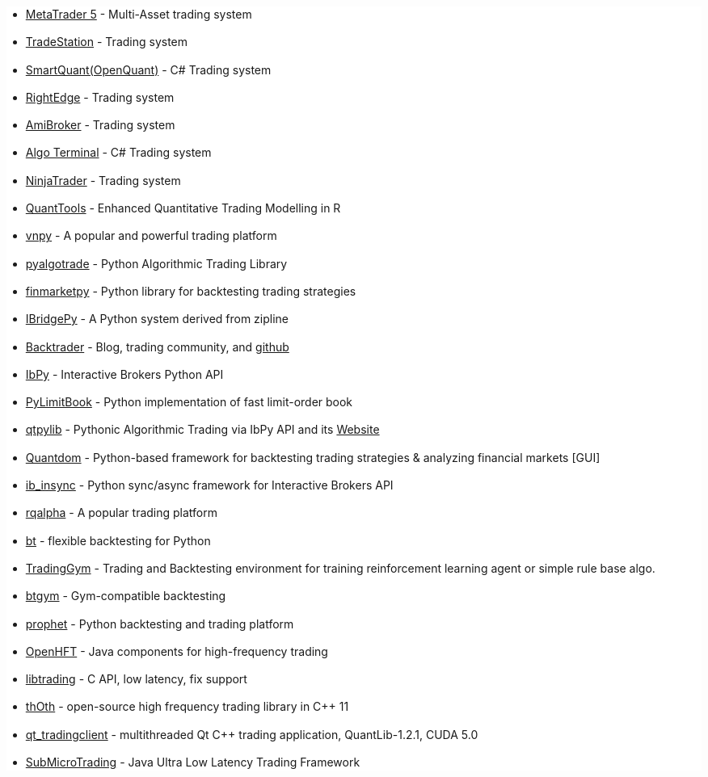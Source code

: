 * [MetaTrader 5](https://www.metatrader5.com/) - Multi-Asset trading system

* [TradeStation](https://www.tradestation.com/) - Trading system

* [SmartQuant(OpenQuant)](http://www.smartquant.com/) - C# Trading system

* [RightEdge](https://www.rightedgesystems.com/) - Trading system

* [AmiBroker](https://www.amibroker.com/) - Trading system

* [Algo Terminal](https://www.algoterminal.com/) - C# Trading system

* [NinjaTrader](https://ninjatrader.com/) - Trading system

* [QuantTools](https://quanttools.bitbucket.io/) - Enhanced Quantitative Trading Modelling in R

* [vnpy](https://github.com/vnpy/vnpy) - A popular and powerful trading platform

* [pyalgotrade](https://github.com/gbeced/pyalgotrade) - Python Algorithmic Trading Library

* [finmarketpy](https://github.com/cuemacro/finmarketpy) - Python library for backtesting trading strategies

* [IBridgePy](http://www.ibridgepy.com/) - A Python system derived from zipline

* [Backtrader](https://www.backtrader.com/) - Blog, trading community, and [github](https://github.com/backtrader/backtrader)

* [IbPy](https://github.com/blampe/IbPy) - Interactive Brokers Python API

* [PyLimitBook](https://github.com/danielktaylor/PyLimitBook) - Python implementation of fast limit-order book

* [qtpylib](https://github.com/ranaroussi/qtpylib) - Pythonic Algorithmic Trading via IbPy API and its [Website](https://qtpylib.io/)

* [Quantdom](https://github.com/constverum/Quantdom) - Python-based framework for backtesting trading strategies & analyzing financial markets [GUI]

* [ib_insync](https://github.com/erdewit/ib_insync) - Python sync/async framework for Interactive Brokers API

* [rqalpha](https://github.com/ricequant/rqalpha) - A popular trading platform

* [bt](https://github.com/pmorissette/bt) - flexible backtesting for Python

* [TradingGym](https://github.com/Yvictor/TradingGym) - Trading and Backtesting environment for training reinforcement learning agent or simple rule base algo.

* [btgym](https://github.com/Kismuz/btgym) - Gym-compatible backtesting

* [prophet](https://github.com/Emsu/prophet) - Python backtesting and trading platform

* [OpenHFT](https://github.com/OpenHFT) - Java components for high-frequency trading

* [libtrading](https://github.com/libtrading/libtrading) - C API, low latency, fix support

* [thOth](https://github.com/vermosen/thOth) - open-source high frequency trading library in C++ 11

* [qt_tradingclient](https://github.com/spinlockirqsave/qt_tradingclient_1) - multithreaded Qt C++ trading application, QuantLib-1.2.1, CUDA 5.0

* [SubMicroTrading](https://github.com/gsitgithub/SubMicroTrading) - Java Ultra Low Latency Trading Framework
